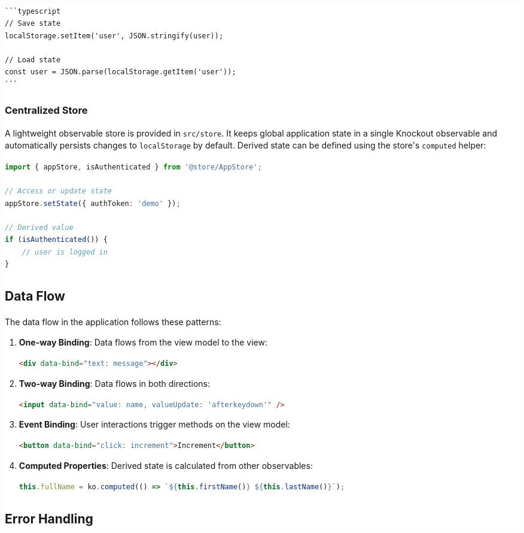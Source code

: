     ```typescript
    // Save state
    localStorage.setItem('user', JSON.stringify(user));

    // Load state
    const user = JSON.parse(localStorage.getItem('user'));
    ```

### Centralized Store

A lightweight observable store is provided in `src/store`. It keeps global
application state in a single Knockout observable and automatically persists
changes to `localStorage` by default. Derived state can be defined using the
store's `computed` helper:

```typescript
import { appStore, isAuthenticated } from '@store/AppStore';

// Access or update state
appStore.setState({ authToken: 'demo' });

// Derived value
if (isAuthenticated()) {
    // user is logged in
}
```

## Data Flow

The data flow in the application follows these patterns:

1. **One-way Binding**: Data flows from the view model to the view:

    ```html
    <div data-bind="text: message"></div>
    ```

2. **Two-way Binding**: Data flows in both directions:

    ```html
    <input data-bind="value: name, valueUpdate: 'afterkeydown'" />
    ```

3. **Event Binding**: User interactions trigger methods on the view model:

    ```html
    <button data-bind="click: increment">Increment</button>
    ```

4. **Computed Properties**: Derived state is calculated from other observables:
    ```typescript
    this.fullName = ko.computed(() => `${this.firstName()} ${this.lastName()}`);
    ```

## Error Handling
